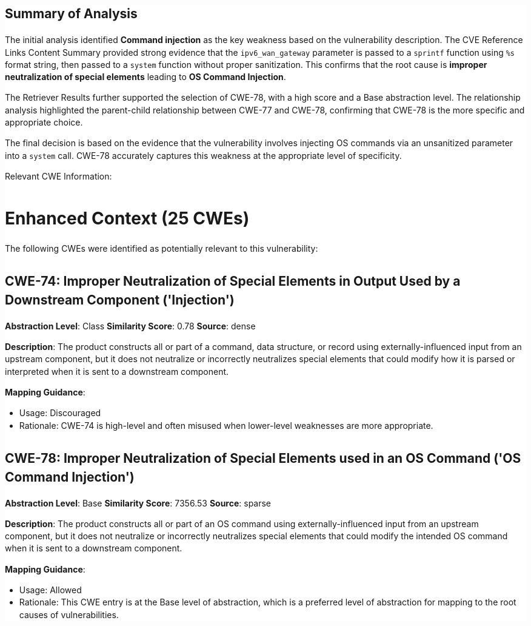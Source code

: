 ## Summary of Analysis
The initial analysis identified **Command injection** as the key weakness based on the vulnerability description. The CVE Reference Links Content Summary provided strong evidence that the `ipv6_wan_gateway` parameter is passed to a `sprintf` function using `%s` format string, then passed to a `system` function without proper sanitization. This confirms that the root cause is **improper neutralization of special elements** leading to **OS Command Injection**.

The Retriever Results further supported the selection of CWE-78, with a high score and a Base abstraction level. The relationship analysis highlighted the parent-child relationship between CWE-77 and CWE-78, confirming that CWE-78 is the more specific and appropriate choice.

The final decision is based on the evidence that the vulnerability involves injecting OS commands via an unsanitized parameter into a `system` call. CWE-78 accurately captures this weakness at the appropriate level of specificity.

Relevant CWE Information:

# Enhanced Context (25 CWEs)
The following CWEs were identified as potentially relevant to this vulnerability:

## CWE-74: Improper Neutralization of Special Elements in Output Used by a Downstream Component ('Injection')
**Abstraction Level**: Class
**Similarity Score**: 0.78
**Source**: dense

**Description**:
The product constructs all or part of a command, data structure, or record using externally-influenced input from an upstream component, but it does not neutralize or incorrectly neutralizes special elements that could modify how it is parsed or interpreted when it is sent to a downstream component.

**Mapping Guidance**:
- Usage: Discouraged
- Rationale: CWE-74 is high-level and often misused when lower-level weaknesses are more appropriate.

## CWE-78: Improper Neutralization of Special Elements used in an OS Command ('OS Command Injection')
**Abstraction Level**: Base
**Similarity Score**: 7356.53
**Source**: sparse

**Description**:
The product constructs all or part of an OS command using externally-influenced input from an upstream component, but it does not neutralize or incorrectly neutralizes special elements that could modify the intended OS command when it is sent to a downstream component.

**Mapping Guidance**:
- Usage: Allowed
- Rationale: This CWE entry is at the Base level of abstraction, which is a preferred level of abstraction for mapping to the root causes of vulnerabilities.
